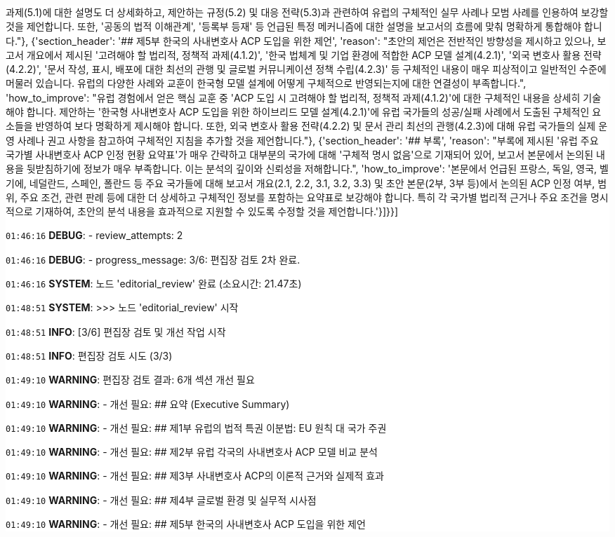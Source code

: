 과제(5.1)에 대한 설명도 더 상세화하고, 제안하는 규정(5.2) 및 대응 전략(5.3)과 관련하여 유럽의 구체적인 실무 사례나 모범 사례를 인용하여 보강할 것을 제언합니다. 또한, '공동의 법적 이해관계', '등록부 등재' 등 언급된 특정 메커니즘에 대한 설명을 보고서의 흐름에 맞춰 명확하게 통합해야 합니다."}, {'section_header': '## 제5부 한국의 사내변호사 ACP 도입을 위한 제언', 'reason': "초안의 제언은 전반적인 방향성을 제시하고 있으나, 보고서 개요에서 제시된 '고려해야 할 법리적, 정책적 과제(4.1.2)', '한국 법체계 및 기업 환경에 적합한 ACP 모델 설계(4.2.1)', '외국 변호사 활용 전략(4.2.2)', '문서 작성, 표시, 배포에 대한 최선의 관행 및 글로벌 커뮤니케이션 정책 수립(4.2.3)' 등 구체적인 내용이 매우 피상적이고 일반적인 수준에 머물러 있습니다. 유럽의 다양한 사례와 교훈이 한국형 모델 설계에 어떻게 구체적으로 반영되는지에 대한 연결성이 부족합니다.", 'how_to_improve': "유럽 경험에서 얻은 핵심 교훈 중 'ACP 도입 시 고려해야 할 법리적, 정책적 과제(4.1.2)'에 대한 구체적인 내용을 상세히 기술해야 합니다. 제안하는 '한국형 사내변호사 ACP 도입을 위한 하이브리드 모델 설계(4.2.1)'에 유럽 국가들의 성공/실패 사례에서 도출된 구체적인 요소들을 반영하여 보다 명확하게 제시해야 합니다. 또한, 외국 변호사 활용 전략(4.2.2) 및 문서 관리 최선의 관행(4.2.3)에 대해 유럽 국가들의 실제 운영 사례나 권고 사항을 참고하여 구체적인 지침을 추가할 것을 제언합니다."}, {'section_header': '## 부록', 'reason': "부록에 제시된 '유럽 주요 국가별 사내변호사 ACP 인정 현황 요약표'가 매우 간략하고 대부분의 국가에 대해 '구체적 명시 없음'으로 기재되어 있어, 보고서 본문에서 논의된 내용을 뒷받침하기에 정보가 매우 부족합니다. 이는 분석의 깊이와 신뢰성을 저해합니다.", 'how_to_improve': '본문에서 언급된 프랑스, 독일, 영국, 벨기에, 네덜란드, 스페인, 폴란드 등 주요 국가들에 대해 보고서 개요(2.1, 2.2, 3.1, 3.2, 3.3) 및 초안 본문(2부, 3부 등)에서 논의된 ACP 인정 여부, 범위, 주요 조건, 관련 판례 등에 대한 더 상세하고 구체적인 정보를 포함하는 요약표로 보강해야 합니다. 특히 각 국가별 법리적 근거나 주요 조건을 명시적으로 기재하여, 초안의 분석 내용을 효과적으로 지원할 수 있도록 수정할 것을 제언합니다.'}]}}]

`01:46:16` **DEBUG**:   - review_attempts: 2

`01:46:16` **DEBUG**:   - progress_message: 3/6: 편집장 검토 2차 완료.

`01:46:16` **SYSTEM**: 노드 'editorial_review' 완료 (소요시간: 21.47초)

`01:48:51` **SYSTEM**: >>> 노드 'editorial_review' 시작

`01:48:51` **INFO**: [3/6] 편집장 검토 및 개선 작업 시작

`01:48:51` **INFO**: 편집장 검토 시도 (3/3)

`01:49:10` **WARNING**: 편집장 검토 결과: 6개 섹션 개선 필요

`01:49:10` **WARNING**:   - 개선 필요: ## 요약 (Executive Summary)

`01:49:10` **WARNING**:   - 개선 필요: ## 제1부 유럽의 법적 특권 이분법: EU 원칙 대 국가 주권

`01:49:10` **WARNING**:   - 개선 필요: ## 제2부 유럽 각국의 사내변호사 ACP 모델 비교 분석

`01:49:10` **WARNING**:   - 개선 필요: ## 제3부 사내변호사 ACP의 이론적 근거와 실제적 효과

`01:49:10` **WARNING**:   - 개선 필요: ## 제4부 글로벌 환경 및 실무적 시사점

`01:49:10` **WARNING**:   - 개선 필요: ## 제5부 한국의 사내변호사 ACP 도입을 위한 제언
